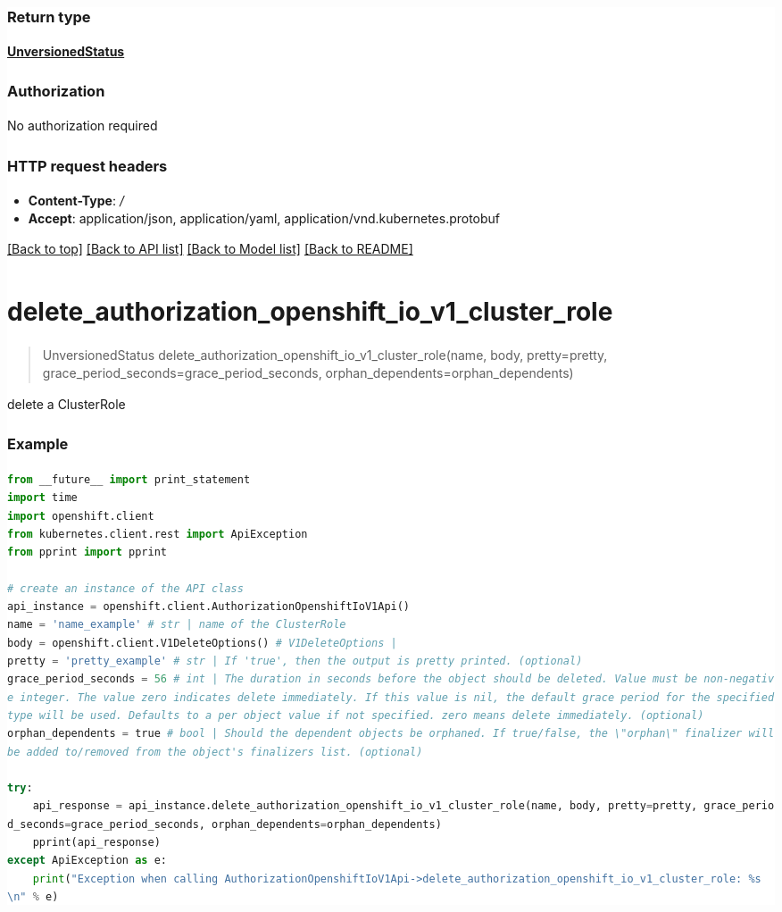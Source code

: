 ### Return type

[**UnversionedStatus**](UnversionedStatus.md)

### Authorization

No authorization required

### HTTP request headers

 - **Content-Type**: */*
 - **Accept**: application/json, application/yaml, application/vnd.kubernetes.protobuf

[[Back to top]](#) [[Back to API list]](../README.md#documentation-for-api-endpoints) [[Back to Model list]](../README.md#documentation-for-models) [[Back to README]](../README.md)

# **delete_authorization_openshift_io_v1_cluster_role**
> UnversionedStatus delete_authorization_openshift_io_v1_cluster_role(name, body, pretty=pretty, grace_period_seconds=grace_period_seconds, orphan_dependents=orphan_dependents)



delete a ClusterRole

### Example 
```python
from __future__ import print_statement
import time
import openshift.client
from kubernetes.client.rest import ApiException
from pprint import pprint

# create an instance of the API class
api_instance = openshift.client.AuthorizationOpenshiftIoV1Api()
name = 'name_example' # str | name of the ClusterRole
body = openshift.client.V1DeleteOptions() # V1DeleteOptions | 
pretty = 'pretty_example' # str | If 'true', then the output is pretty printed. (optional)
grace_period_seconds = 56 # int | The duration in seconds before the object should be deleted. Value must be non-negative integer. The value zero indicates delete immediately. If this value is nil, the default grace period for the specified type will be used. Defaults to a per object value if not specified. zero means delete immediately. (optional)
orphan_dependents = true # bool | Should the dependent objects be orphaned. If true/false, the \"orphan\" finalizer will be added to/removed from the object's finalizers list. (optional)

try: 
    api_response = api_instance.delete_authorization_openshift_io_v1_cluster_role(name, body, pretty=pretty, grace_period_seconds=grace_period_seconds, orphan_dependents=orphan_dependents)
    pprint(api_response)
except ApiException as e:
    print("Exception when calling AuthorizationOpenshiftIoV1Api->delete_authorization_openshift_io_v1_cluster_role: %s\n" % e)
```
